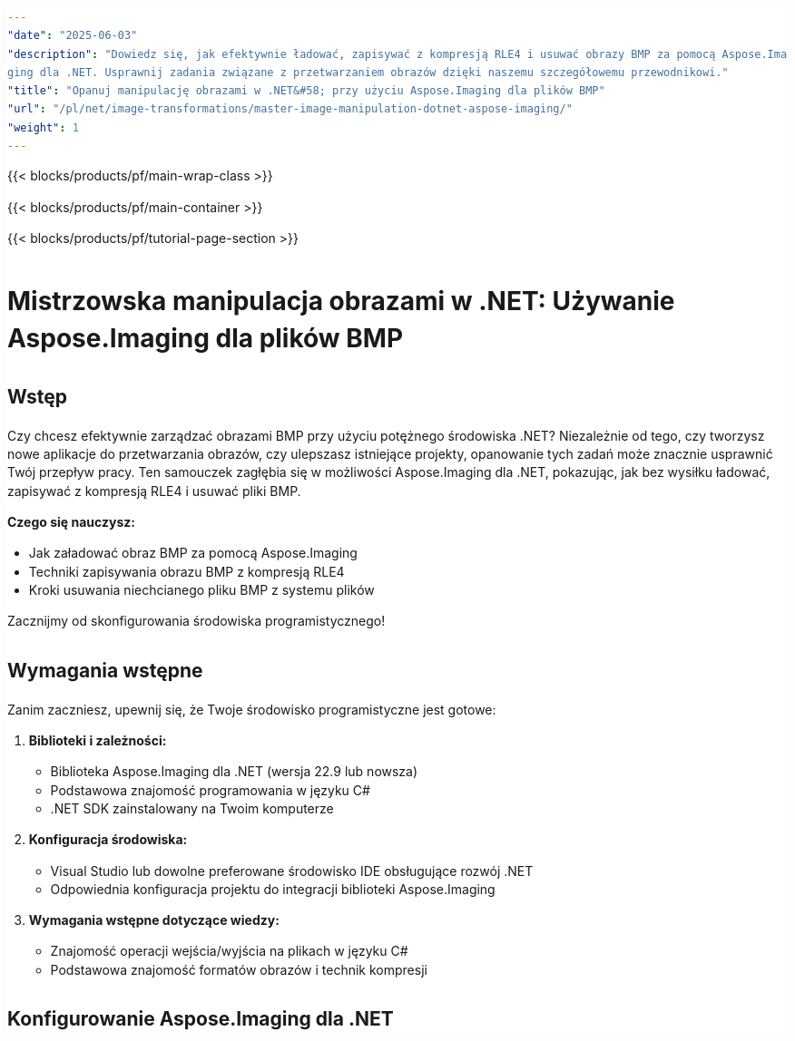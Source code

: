 ```yaml
---
"date": "2025-06-03"
"description": "Dowiedz się, jak efektywnie ładować, zapisywać z kompresją RLE4 i usuwać obrazy BMP za pomocą Aspose.Imaging dla .NET. Usprawnij zadania związane z przetwarzaniem obrazów dzięki naszemu szczegółowemu przewodnikowi."
"title": "Opanuj manipulację obrazami w .NET&#58; przy użyciu Aspose.Imaging dla plików BMP"
"url": "/pl/net/image-transformations/master-image-manipulation-dotnet-aspose-imaging/"
"weight": 1
---
```


{{< blocks/products/pf/main-wrap-class >}}

{{< blocks/products/pf/main-container >}}

{{< blocks/products/pf/tutorial-page-section >}}
# Mistrzowska manipulacja obrazami w .NET: Używanie Aspose.Imaging dla plików BMP

## Wstęp

Czy chcesz efektywnie zarządzać obrazami BMP przy użyciu potężnego środowiska .NET? Niezależnie od tego, czy tworzysz nowe aplikacje do przetwarzania obrazów, czy ulepszasz istniejące projekty, opanowanie tych zadań może znacznie usprawnić Twój przepływ pracy. Ten samouczek zagłębia się w możliwości Aspose.Imaging dla .NET, pokazując, jak bez wysiłku ładować, zapisywać z kompresją RLE4 i usuwać pliki BMP.

**Czego się nauczysz:**
- Jak załadować obraz BMP za pomocą Aspose.Imaging
- Techniki zapisywania obrazu BMP z kompresją RLE4
- Kroki usuwania niechcianego pliku BMP z systemu plików

Zacznijmy od skonfigurowania środowiska programistycznego!

## Wymagania wstępne

Zanim zaczniesz, upewnij się, że Twoje środowisko programistyczne jest gotowe:

1. **Biblioteki i zależności:**
   - Biblioteka Aspose.Imaging dla .NET (wersja 22.9 lub nowsza)
   - Podstawowa znajomość programowania w języku C#
   - .NET SDK zainstalowany na Twoim komputerze

2. **Konfiguracja środowiska:**
   - Visual Studio lub dowolne preferowane środowisko IDE obsługujące rozwój .NET
   - Odpowiednia konfiguracja projektu do integracji biblioteki Aspose.Imaging

3. **Wymagania wstępne dotyczące wiedzy:**
   - Znajomość operacji wejścia/wyjścia na plikach w języku C#
   - Podstawowa znajomość formatów obrazów i technik kompresji

## Konfigurowanie Aspose.Imaging dla .NET
